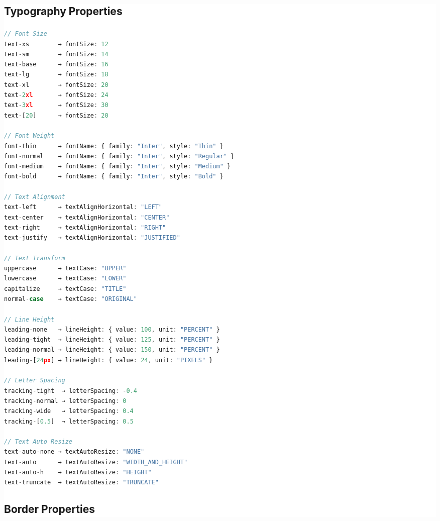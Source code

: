 ## Typography Properties

```typescript
// Font Size
text-xs        → fontSize: 12
text-sm        → fontSize: 14
text-base      → fontSize: 16
text-lg        → fontSize: 18
text-xl        → fontSize: 20
text-2xl       → fontSize: 24
text-3xl       → fontSize: 30
text-[20]      → fontSize: 20

// Font Weight
font-thin      → fontName: { family: "Inter", style: "Thin" }
font-normal    → fontName: { family: "Inter", style: "Regular" }
font-medium    → fontName: { family: "Inter", style: "Medium" }
font-bold      → fontName: { family: "Inter", style: "Bold" }

// Text Alignment
text-left      → textAlignHorizontal: "LEFT"
text-center    → textAlignHorizontal: "CENTER"
text-right     → textAlignHorizontal: "RIGHT"
text-justify   → textAlignHorizontal: "JUSTIFIED"

// Text Transform
uppercase      → textCase: "UPPER"
lowercase      → textCase: "LOWER"
capitalize     → textCase: "TITLE"
normal-case    → textCase: "ORIGINAL"

// Line Height
leading-none   → lineHeight: { value: 100, unit: "PERCENT" }
leading-tight  → lineHeight: { value: 125, unit: "PERCENT" }
leading-normal → lineHeight: { value: 150, unit: "PERCENT" }
leading-[24px] → lineHeight: { value: 24, unit: "PIXELS" }

// Letter Spacing
tracking-tight  → letterSpacing: -0.4
tracking-normal → letterSpacing: 0
tracking-wide   → letterSpacing: 0.4
tracking-[0.5]  → letterSpacing: 0.5

// Text Auto Resize
text-auto-none → textAutoResize: "NONE"
text-auto      → textAutoResize: "WIDTH_AND_HEIGHT"
text-auto-h    → textAutoResize: "HEIGHT"
text-truncate  → textAutoResize: "TRUNCATE"
```

## Border Properties
